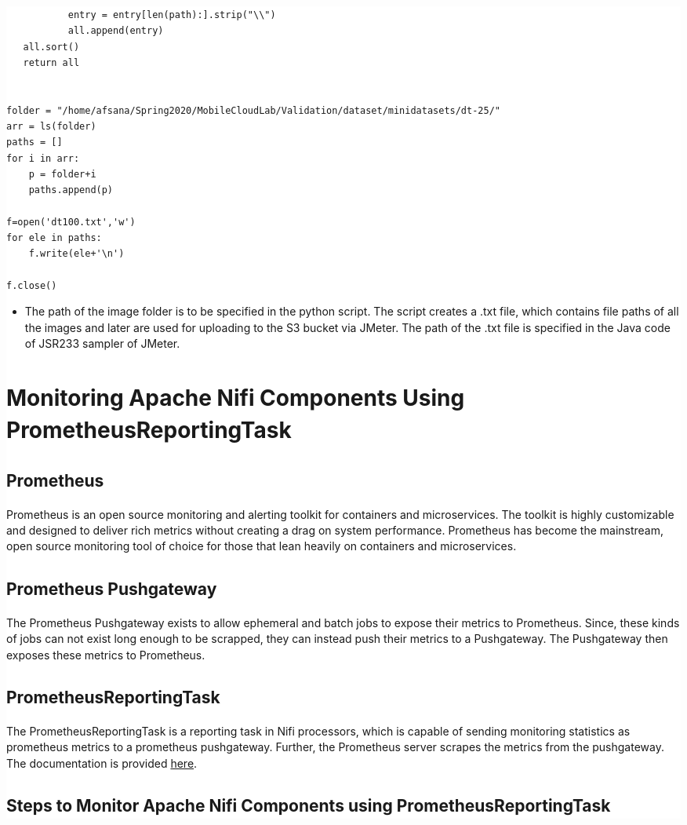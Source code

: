 ```
           entry = entry[len(path):].strip("\\")
           all.append(entry)
   all.sort()
   return all


folder = "/home/afsana/Spring2020/MobileCloudLab/Validation/dataset/minidatasets/dt-25/"
arr = ls(folder)
paths = []
for i in arr:
    p = folder+i
    paths.append(p)

f=open('dt100.txt','w')
for ele in paths:
    f.write(ele+'\n')

f.close()

```
- The path of the image folder is to be specified in the python script. The script creates a .txt file, which contains file paths of all the images and later are used for uploading to the S3 bucket via JMeter. The path of the .txt file is specified in the Java code of JSR233 sampler of JMeter.

# Monitoring Apache Nifi Components Using PrometheusReportingTask

## Prometheus

Prometheus is an open source monitoring and alerting toolkit for containers and microservices. The toolkit is highly customizable and designed to deliver rich metrics without creating a drag on system performance. Prometheus has become the mainstream, open source monitoring tool of choice for those that lean heavily on containers and microservices.

## Prometheus Pushgateway

The Prometheus Pushgateway exists to allow ephemeral and batch jobs to expose their metrics to Prometheus. Since, these kinds of jobs can not exist long enough to be scrapped, they can instead push their metrics to a Pushgateway. The Pushgateway then exposes these metrics to Prometheus.

## PrometheusReportingTask

The PrometheusReportingTask is a reporting task in Nifi processors, which is capable of sending monitoring statistics as prometheus metrics to a prometheus pushgateway. Further, the Prometheus server scrapes the metrics from the pushgateway. The documentation is provided [here](http://nifi.apache.org/docs/nifi-docs/components/org.apache.nifi/nifi-prometheus-nar/1.11.4/org.apache.nifi.reporting.prometheus.PrometheusReportingTask/index.html). 

## Steps to Monitor Apache Nifi Components using PrometheusReportingTask
